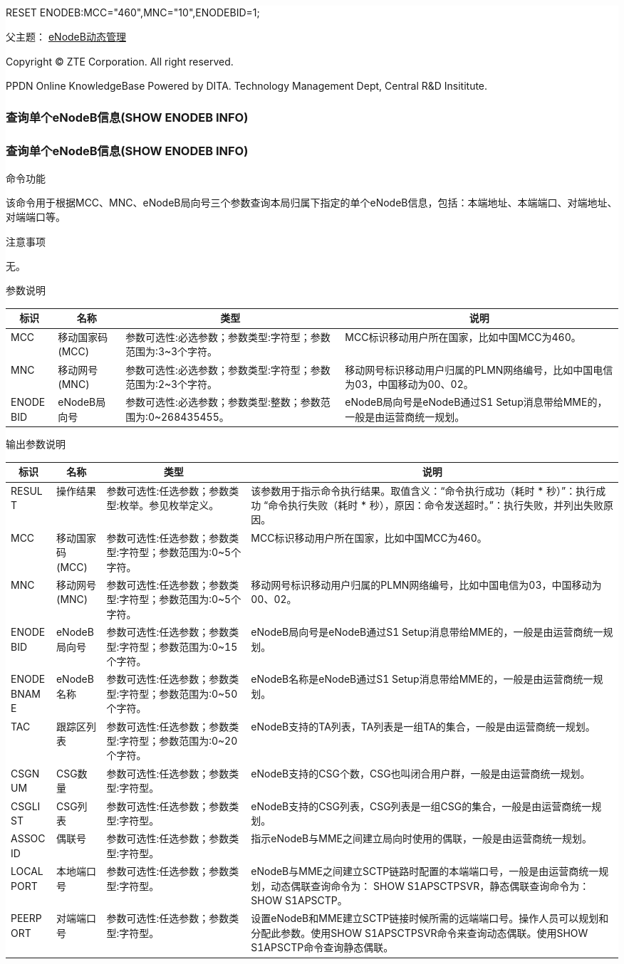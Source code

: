 
RESET ENODEB:MCC="460",MNC="10",ENODEBID=1; 








父主题： [eNodeB动态管理](../../zh-CN/tree/N_130840063.html)












Copyright © ZTE Corporation. All right reserved. 


PPDN Online KnowledgeBase Powered by DITA.   Technology Management Dept, Central R&D Insititute. 


### 查询单个eNodeB信息(SHOW ENODEB INFO) 
### 查询单个eNodeB信息(SHOW ENODEB INFO) 


[](None)命令功能 


该命令用于根据MCC、MNC、eNodeB局向号三个参数查询本局归属下指定的单个eNodeB信息，包括：本端地址、本端端口、对端地址、对端端口等。 




[](None)注意事项 

无。


[](None)参数说明 


[](None)标识|名称|类型|说明
---|---|---|---
MCC|移动国家码(MCC)|参数可选性:必选参数；参数类型:字符型；参数范围为:3~3个字符。|MCC标识移动用户所在国家，比如中国MCC为460。
MNC|移动网号(MNC)|参数可选性:必选参数；参数类型:字符型；参数范围为:2~3个字符。|移动网号标识移动用户归属的PLMN网络编号，比如中国电信为03，中国移动为00、02。
ENODEBID|eNodeB局向号|参数可选性:必选参数；参数类型:整数；参数范围为:0~268435455。|eNodeB局向号是eNodeB通过S1 Setup消息带给MME的，一般是由运营商统一规划。






[](None)输出参数说明 


[](None)标识|名称|类型|说明
---|---|---|---
RESULT|操作结果|参数可选性:任选参数；参数类型:枚举。参见枚举定义。|该参数用于指示命令执行结果。取值含义：“命令执行成功（耗时 * 秒）”：执行成功 “命令执行失败（耗时 * 秒），原因：命令发送超时。”：执行失败，并列出失败原因。
MCC|移动国家码(MCC)|参数可选性:任选参数；参数类型:字符型；参数范围为:0~5个字符。|MCC标识移动用户所在国家，比如中国MCC为460。
MNC|移动网号(MNC)|参数可选性:任选参数；参数类型:字符型；参数范围为:0~5个字符。|移动网号标识移动用户归属的PLMN网络编号，比如中国电信为03，中国移动为00、02。
ENODEBID|eNodeB局向号|参数可选性:任选参数；参数类型:字符型；参数范围为:0~15个字符。|eNodeB局向号是eNodeB通过S1 Setup消息带给MME的，一般是由运营商统一规划。
ENODEBNAME|eNodeB名称|参数可选性:任选参数；参数类型:字符型；参数范围为:0~50个字符。|eNodeB名称是eNodeB通过S1 Setup消息带给MME的，一般是由运营商统一规划。
TAC|跟踪区列表|参数可选性:任选参数；参数类型:字符型；参数范围为:0~20个字符。|eNodeB支持的TA列表，TA列表是一组TA的集合，一般是由运营商统一规划。
CSGNUM|CSG数量|参数可选性:任选参数；参数类型:字符型。|eNodeB支持的CSG个数，CSG也叫闭合用户群，一般是由运营商统一规划。
CSGLIST|CSG列表|参数可选性:任选参数；参数类型:字符型。|eNodeB支持的CSG列表，CSG列表是一组CSG的集合，一般是由运营商统一规划。
ASSOCID|偶联号|参数可选性:任选参数；参数类型:字符型。|指示eNodeB与MME之间建立局向时使用的偶联，一般是由运营商统一规划。
LOCALPORT|本地端口号|参数可选性:任选参数；参数类型:字符型。|eNodeB与MME之间建立SCTP链路时配置的本端端口号，一般是由运营商统一规划，动态偶联查询命令为： SHOW S1APSCTPSVR，静态偶联查询命令为：SHOW S1APSCTP。
PEERPORT|对端端口号|参数可选性:任选参数；参数类型:字符型。|设置eNodeB和MME建立SCTP链接时候所需的远端端口号。操作人员可以规划和分配此参数。使用SHOW S1APSCTPSVR命令来查询动态偶联。使用SHOW S1APSCTP命令查询静态偶联。